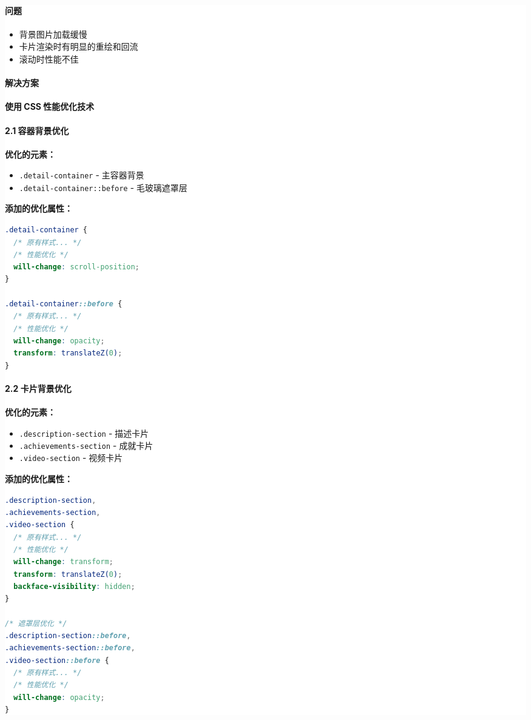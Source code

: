 #### 问题
- 背景图片加载缓慢
- 卡片渲染时有明显的重绘和回流
- 滚动时性能不佳

#### 解决方案
**使用 CSS 性能优化技术**

#### 2.1 容器背景优化

**优化的元素：**
- `.detail-container` - 主容器背景
- `.detail-container::before` - 毛玻璃遮罩层

**添加的优化属性：**
```css
.detail-container {
  /* 原有样式... */
  /* 性能优化 */
  will-change: scroll-position;
}

.detail-container::before {
  /* 原有样式... */
  /* 性能优化 */
  will-change: opacity;
  transform: translateZ(0);
}
```

#### 2.2 卡片背景优化

**优化的元素：**
- `.description-section` - 描述卡片
- `.achievements-section` - 成就卡片
- `.video-section` - 视频卡片

**添加的优化属性：**
```css
.description-section,
.achievements-section,
.video-section {
  /* 原有样式... */
  /* 性能优化 */
  will-change: transform;
  transform: translateZ(0);
  backface-visibility: hidden;
}

/* 遮罩层优化 */
.description-section::before,
.achievements-section::before,
.video-section::before {
  /* 原有样式... */
  /* 性能优化 */
  will-change: opacity;
}
```
